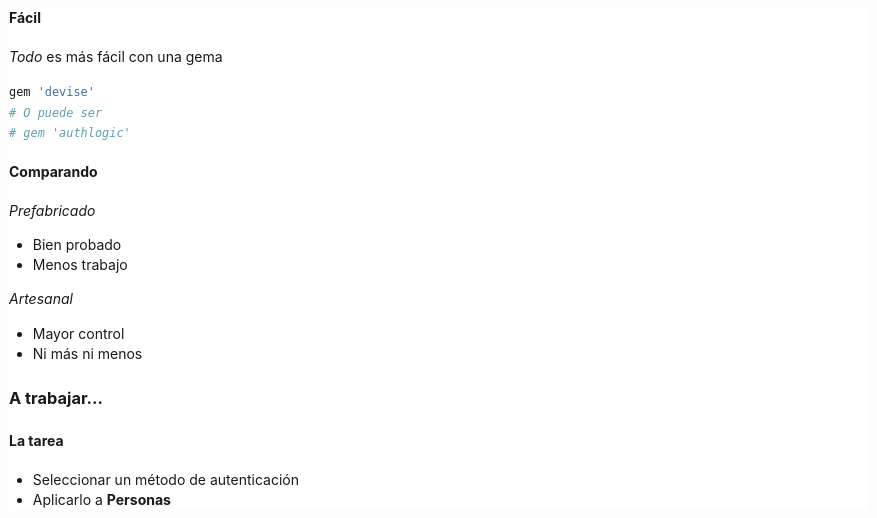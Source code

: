 #### Fácil ####

_Todo_ es más fácil con una gema

```ruby
gem 'devise'
# O puede ser
# gem 'authlogic'
```

#### Comparando ####

_Prefabricado_

- Bien probado
- Menos trabajo

_Artesanal_

- Mayor control
- Ni más ni menos

<div class="page-header">
  <h3 class="section-anchor" id="a_trabajar">A trabajar...</h3>
</div>

#### La tarea ####

- Seleccionar un método de autenticación
- Aplicarlo a **Personas**

